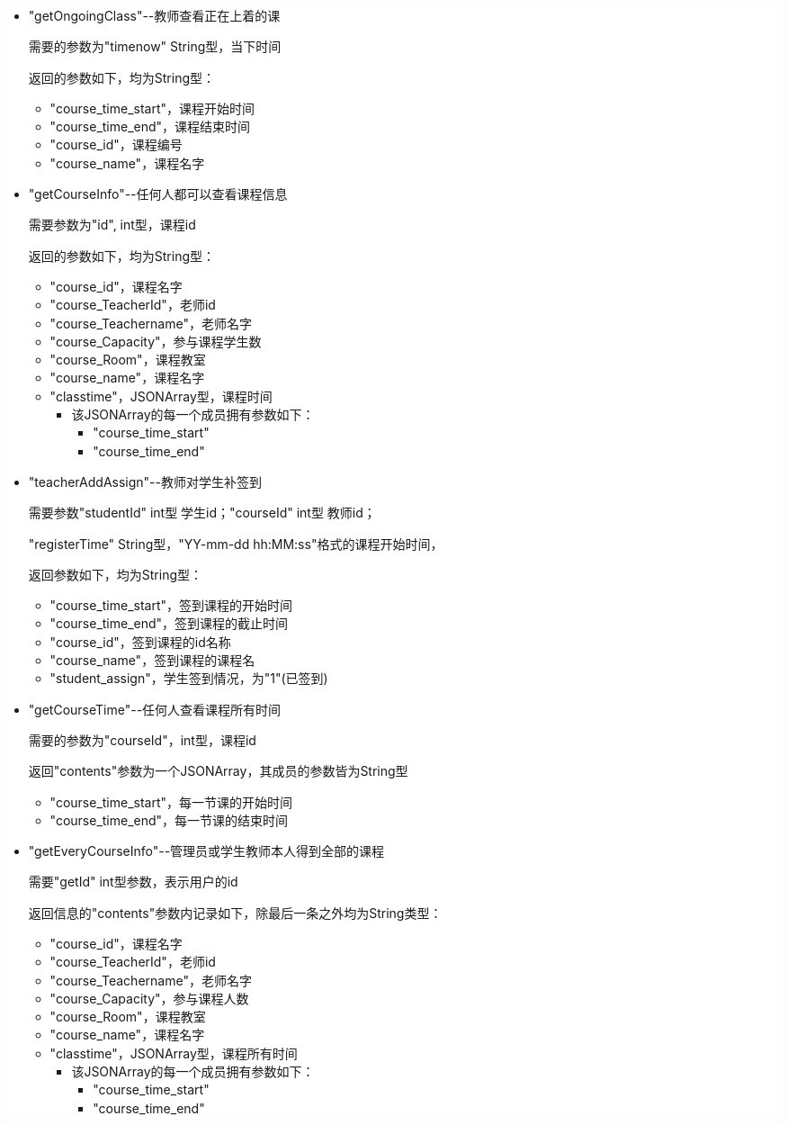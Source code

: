    * "getOngoingClass"--教师查看正在上着的课

     需要的参数为"timenow" String型，当下时间

     返回的参数如下，均为String型：

     * "course_time_start"，课程开始时间
     * "course_time_end"，课程结束时间
     * "course_id"，课程编号
     * "course_name"，课程名字

   * "getCourseInfo"--任何人都可以查看课程信息

     需要参数为"id", int型，课程id

     返回的参数如下，均为String型：

     * "course_id"，课程名字
     * "course_TeacherId"，老师id
     * "course_Teachername"，老师名字
     * "course_Capacity"，参与课程学生数
     * "course_Room"，课程教室
     * "course_name"，课程名字
     * "classtime"，JSONArray型，课程时间
       - 该JSONArray的每一个成员拥有参数如下：
         - "course_time_start"
         - "course_time_end"

   * "teacherAddAssign"--教师对学生补签到

     需要参数"studentId" int型 学生id；"courseId" int型 教师id；

     "registerTime" String型，"YY-mm-dd hh:MM:ss"格式的课程开始时间， 

     返回参数如下，均为String型：

     - "course_time_start"，签到课程的开始时间
     - "course_time_end"，签到课程的截止时间
     - "course_id"，签到课程的id名称
     - "course_name"，签到课程的课程名
     - "student_assign"，学生签到情况，为"1"(已签到)

   * "getCourseTime"--任何人查看课程所有时间

     需要的参数为"courseId"，int型，课程id

     返回"contents"参数为一个JSONArray，其成员的参数皆为String型

     - "course_time_start"，每一节课的开始时间
     - "course_time_end"，每一节课的结束时间

   * "getEveryCourseInfo"--管理员或学生教师本人得到全部的课程

     需要"getId" int型参数，表示用户的id

     返回信息的"contents"参数内记录如下，除最后一条之外均为String类型：

     - "course_id"，课程名字
     - "course_TeacherId"，老师id
     - "course_Teachername"，老师名字
     - "course_Capacity"，参与课程人数
     - "course_Room"，课程教室
     - "course_name"，课程名字
     - "classtime"，JSONArray型，课程所有时间
       - 该JSONArray的每一个成员拥有参数如下：
         - "course_time_start"
         - "course_time_end"
